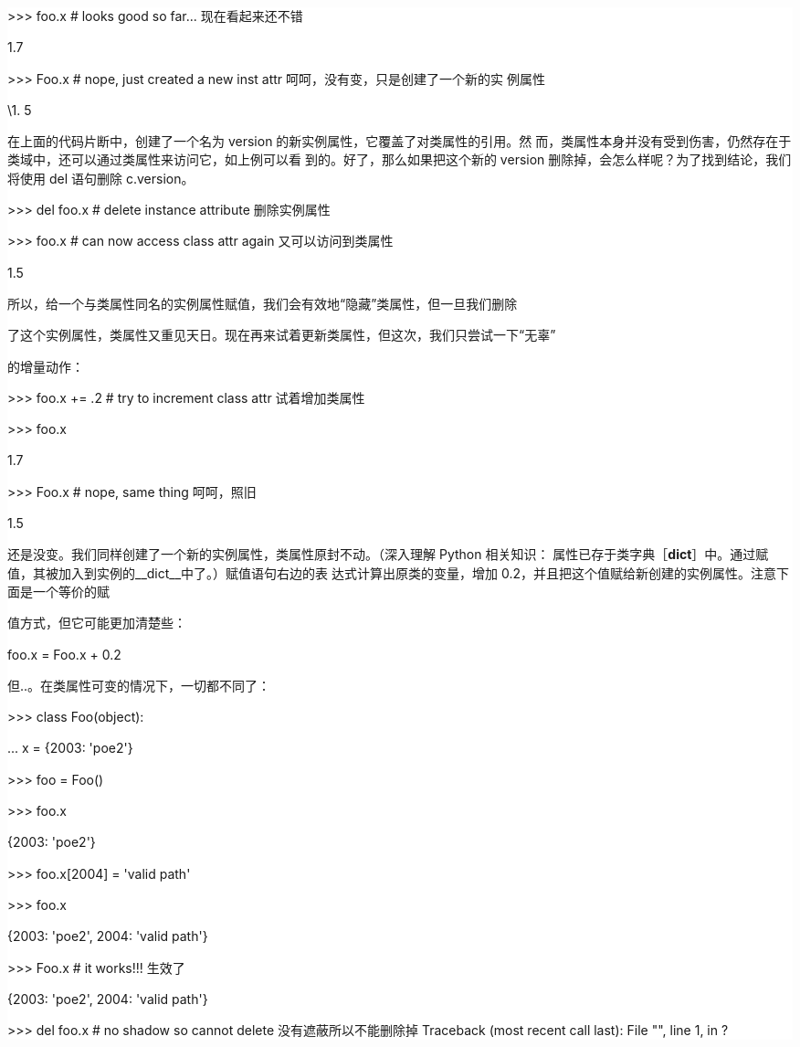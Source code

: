 \>>> foo.x # looks good so far... 现在看起来还不错

1.7

\>>> Foo.x # nope, just created a new inst attr 呵呵，没有变，只是创建了一个新的实 例属性

\1. 5

在上面的代码片断中，创建了一个名为 version 的新实例属性，它覆盖了对类属性的引用。然 而，类属性本身并没有受到伤害，仍然存在于类域中，还可以通过类属性来访问它，如上例可以看 到的。好了，那么如果把这个新的 version 删除掉，会怎么样呢？为了找到结论，我们将使用 del 语句删除 c.version。

\>>> del foo.x # delete instance attribute 删除实例属性

\>>> foo.x # can now access class attr again 又可以访问到类属性

1.5

所以，给一个与类属性同名的实例属性赋值，我们会有效地“隐藏”类属性，但一旦我们删除

了这个实例属性，类属性又重见天日。现在再来试着更新类属性，但这次，我们只尝试一下“无辜”

的增量动作：

\>>> foo.x += .2 # try to increment class attr 试着增加类属性

\>>> foo.x

1.7

\>>> Foo.x # nope, same thing 呵呵，照旧

1.5

还是没变。我们同样创建了一个新的实例属性，类属性原封不动。（深入理解 Python 相关知识： 属性已存于类字典［__dict__］中。通过赋值，其被加入到实例的__dict__中了。）赋值语句右边的表 达式计算出原类的变量，增加 0.2，并且把这个值赋给新创建的实例属性。注意下面是一个等价的赋

值方式，但它可能更加清楚些：

foo.x = Foo.x + 0.2

但..。在类属性可变的情况下，一切都不同了：

\>>> class Foo(object):

... x = {2003: 'poe2'}

\>>> foo = Foo()

\>>> foo.x

{2003: 'poe2'}

\>>> foo.x[2004] = 'valid path'

\>>> foo.x

{2003: 'poe2', 2004: 'valid path'}

\>>> Foo.x # it works!!! 生效了

{2003: 'poe2', 2004: 'valid path'}

\>>> del foo.x # no shadow so cannot delete 没有遮蔽所以不能删除掉 Traceback (most recent call last): File "<stdin>", line 1, in ?
